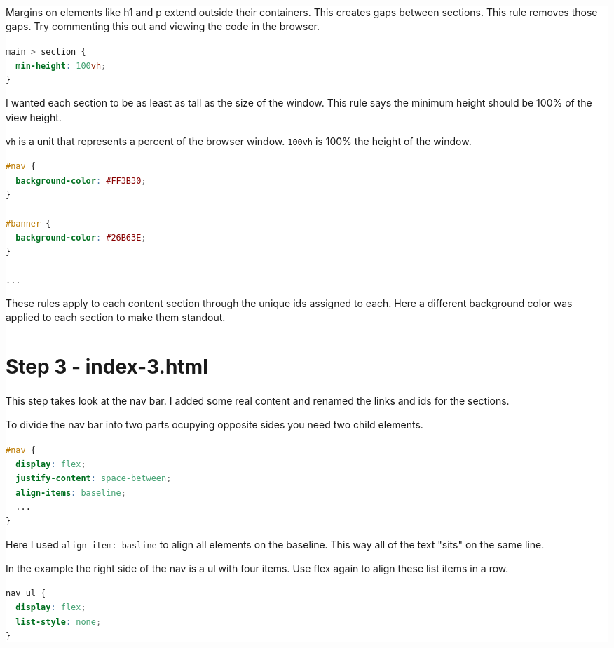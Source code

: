 Margins on elements like h1 and p extend outside their containers. This creates gaps between sections. This rule removes those gaps. Try commenting this out and viewing the code in the browser. 

```CSS
main > section {
  min-height: 100vh;
}
```

I wanted each section to be as least as tall as the size of the window. This rule says the minimum height should be 100% of the view height. 

`vh` is a unit that represents a percent of the browser window. `100vh` is 100% the height of the window. 

```CSS
#nav {
  background-color: #FF3B30;
}

#banner {
  background-color: #26B63E;
}

...
```

These rules apply to each content section through the unique ids assigned to each. Here a different  background color was applied to each section to make them standout. 

# Step 3 - index-3.html

This step takes look at the nav bar. I added some real content and renamed the links and ids for the sections. 

To divide the nav bar into two parts ocupying opposite sides you need two child elements. 

```CSS
#nav {
  display: flex;
  justify-content: space-between;
  align-items: baseline;
  ...
}
```

Here I used `align-item: basline` to align all elements on the baseline. This way all of the text "sits" on the same line. 

In the example the right side of the nav is a ul with four items. Use flex again to align these list items in a row. 

```CSS
nav ul {
  display: flex;
  list-style: none;
}
```

